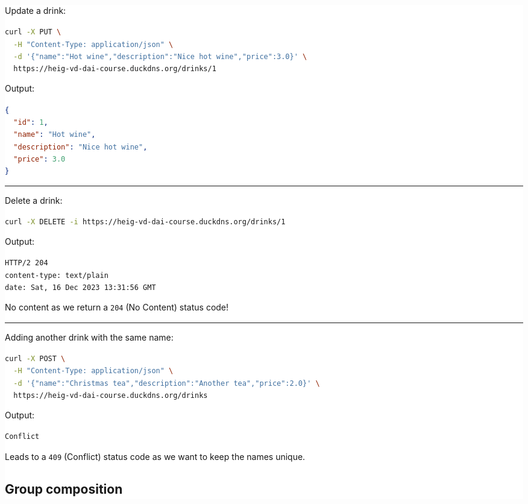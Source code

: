 
Update a drink:

```sh
curl -X PUT \
  -H "Content-Type: application/json" \
  -d '{"name":"Hot wine","description":"Nice hot wine","price":3.0}' \
  https://heig-vd-dai-course.duckdns.org/drinks/1
```

Output:

```json
{
  "id": 1,
  "name": "Hot wine",
  "description": "Nice hot wine",
  "price": 3.0
}
```

---

Delete a drink:

```sh
curl -X DELETE -i https://heig-vd-dai-course.duckdns.org/drinks/1
```

Output:

```text
HTTP/2 204
content-type: text/plain
date: Sat, 16 Dec 2023 13:31:56 GMT

```

No content as we return a `204` (No Content) status code!

---

Adding another drink with the same name:

```sh
curl -X POST \
  -H "Content-Type: application/json" \
  -d '{"name":"Christmas tea","description":"Another tea","price":2.0}' \
  https://heig-vd-dai-course.duckdns.org/drinks
```

Output:

```text
Conflict
```

Leads to a `409` (Conflict) status code as we want to keep the names unique.

## Group composition
